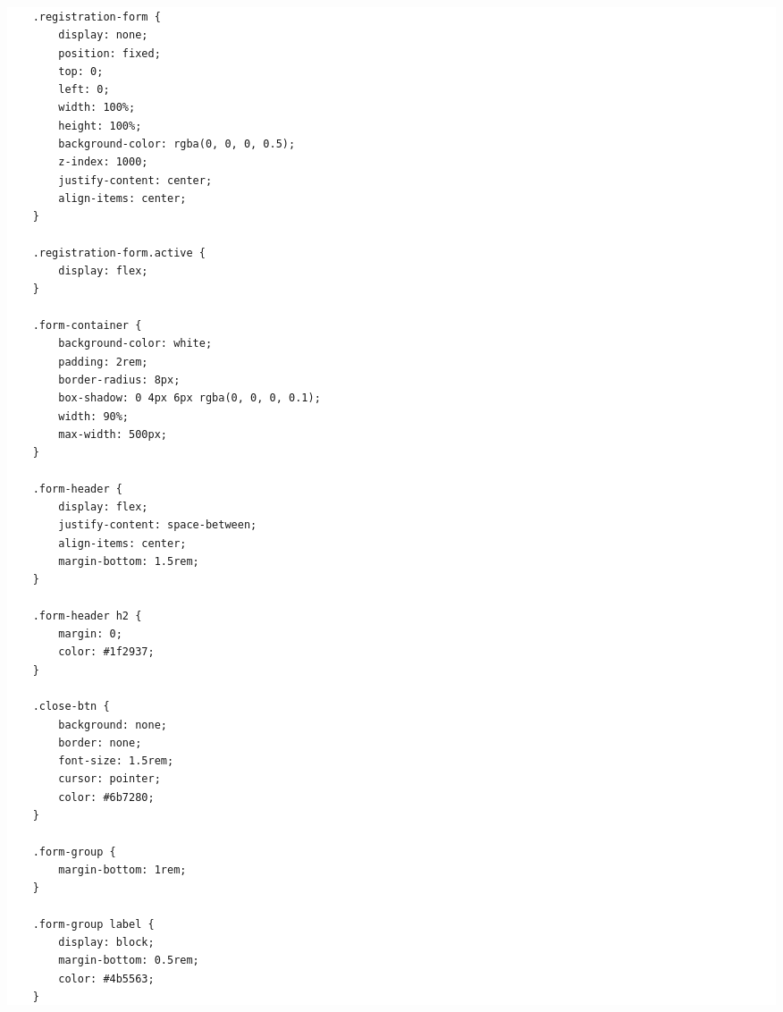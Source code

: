         .registration-form {
            display: none;
            position: fixed;
            top: 0;
            left: 0;
            width: 100%;
            height: 100%;
            background-color: rgba(0, 0, 0, 0.5);
            z-index: 1000;
            justify-content: center;
            align-items: center;
        }

        .registration-form.active {
            display: flex;
        }

        .form-container {
            background-color: white;
            padding: 2rem;
            border-radius: 8px;
            box-shadow: 0 4px 6px rgba(0, 0, 0, 0.1);
            width: 90%;
            max-width: 500px;
        }

        .form-header {
            display: flex;
            justify-content: space-between;
            align-items: center;
            margin-bottom: 1.5rem;
        }

        .form-header h2 {
            margin: 0;
            color: #1f2937;
        }

        .close-btn {
            background: none;
            border: none;
            font-size: 1.5rem;
            cursor: pointer;
            color: #6b7280;
        }

        .form-group {
            margin-bottom: 1rem;
        }

        .form-group label {
            display: block;
            margin-bottom: 0.5rem;
            color: #4b5563;
        }
